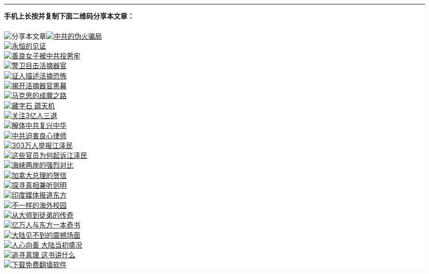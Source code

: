 <hr>    <strong>手机上长按并复制下面二维码分享本文章：</strong><br><br><img src="https://chart.apis.google.com/chart?cht=qr&chs=240x240&choe=UTF-8&chld=M|2&chl=/gb/13/11/29/n4022055.md%231" title="分享本文章"></td><td valign=TOP><a href="/gb/16/1/21/n4622075.md?dfh#1" target="_blank"><img src="https://raw.githubusercontent.com/pwewdg396/djy/master/gb/300/wei-f1.jpg" title="中共的伪火骗局"  alt="中共的伪火骗局"></a><br><a href="https://github.com/pwewdg396/www/blob/master/README.md?dfh#9" target="_blank"><img src="https://raw.githubusercontent.com/pwewdg396/djy/master/gb/300/yong-h.jpg" title="永恒的见证"  alt="永恒的见证"></a><br><a href="/gb/13/9/29/n3974789.md?dfh#1" target="_blank"><img src="https://raw.githubusercontent.com/pwewdg396/djy/master/gb/300/shang-lnz.jpg" title="善良女子被中共投男牢"  alt="善良女子被中共投男牢"></a><br><a href="/gb/16/3/16/n4663449.md?dfh#1" target="_blank"><img src="https://raw.githubusercontent.com/pwewdg396/djy/master/gb/300/huo-z3.jpg" title="警卫目击活摘器官"  alt="警卫目击活摘器官"></a><br><a href="/gb/16/8/7/n8177641.md?dfh#1" target="_blank"><img src="https://raw.githubusercontent.com/pwewdg396/djy/master/gb/300/huo-z4.jpg" title="证人描述活摘恐怖"  alt="证人描述活摘恐怖"></a><br><a href="/gb/10/4/19/n2881569.md?dfh#1" target="_blank"><img src="https://raw.githubusercontent.com/pwewdg396/djy/master/gb/300/huo-z1.jpg" title="揭开活摘器官黑幕"  alt="揭开活摘器官黑幕"></a><br><a href="/gb/10/11/7/n3077476.md?dfh#1" target="_blank"><img src="https://raw.githubusercontent.com/pwewdg396/djy/master/gb/300/ma-ks.jpg" title="马克思的成魔之路"  alt="马克思的成魔之路"></a><br><a href="/gb/14/6/9/n4173977.md?dfh#1" target="_blank"><img src="https://raw.githubusercontent.com/pwewdg396/djy/master/gb/300/chang-zs.jpg" title="藏字石 蕴天机"  alt="藏字石 蕴天机"></a><br><a href="/gb/18/5/10/n10381511.md?dfh#1" target="_blank"><img src="https://raw.githubusercontent.com/pwewdg396/djy/master/gb/300/st1.jpg" title="关注3亿人三退"  alt="关注3亿人三退"></a><br><a href="/gb/18/3/21/n10237682.md?dfh#1" target="_blank"><img src="https://raw.githubusercontent.com/pwewdg396/djy/master/gb/300/jie-t.jpg" title="解体中共复兴中华"  alt="解体中共复兴中华"></a><br><a href="/gb/9/2/9/n2422991.md?dfh#1" target="_blank"><img src="https://raw.githubusercontent.com/pwewdg396/djy/master/gb/300/gao-zs.jpg" title="中共迫害良心律师"  alt="中共迫害良心律师"></a><br><a href="/gb/18/12/9/n10900044.md?dfh#1" target="_blank"><img src="https://raw.githubusercontent.com/pwewdg396/djy/master/gb/300/sj1.jpg" title="303万人举报江泽民"  alt="303万人举报江泽民"></a><br><a href="/gb/18/8/28/n10672014.md?dfh#1" target="_blank"><img src="https://raw.githubusercontent.com/pwewdg396/djy/master/gb/300/sj2.jpg" title="这些官员为何起诉江泽民"  alt="这些官员为何起诉江泽民"></a><br><a href="/gb/8/12/18/n2367165.md?dfh#1" target="_blank"><img src="https://raw.githubusercontent.com/pwewdg396/djy/master/gb/300/liangan.jpg" title="海峡两岸的强烈对比"  alt="海峡两岸的强烈对比"></a><br><a href="/gb/15/12/10/n4593139.md?dfh#1" target="_blank"><img src="https://raw.githubusercontent.com/pwewdg396/djy/master/gb/300/jia-ndzl.jpg" title="加拿大总理的贺信"  alt="加拿大总理的贺信"></a><br><a href="/gb/11/6/17/n3289382.md?dfh#1" target="_blank"><img src="https://raw.githubusercontent.com/pwewdg396/djy/master/gb/300/xiao-wd.jpg" title="探寻真相兼听则明"  alt="探寻真相兼听则明"></a><br><a href="/gb/18/10/27/n10812623.md?dfh#1" target="_blank"><img src="https://raw.githubusercontent.com/pwewdg396/djy/master/gb/300/yindu.jpg" title="印度媒体报道东方"  alt="印度媒体报道东方"></a><br><a href="/gb/18/6/9/n10469652.md?dfh#1" target="_blank"><img src="https://raw.githubusercontent.com/pwewdg396/djy/master/gb/300/xie-j.jpg" title="不一样的海外校园"  alt="不一样的海外校园"></a><br><a href="/gb/7/4/5/n1669415.md?dfh#1" target="_blank"><img src="https://raw.githubusercontent.com/pwewdg396/djy/master/gb/300/li-up.jpg" title="从大师到徒弟的传奇"  alt="从大师到徒弟的传奇"></a><br><a href="/gb/17/5/26/n9191512.md?dfh#1" target="_blank"><img src="https://raw.githubusercontent.com/pwewdg396/djy/master/gb/300/zfl2.jpg" title="亿万人与东方一本奇书"  alt="亿万人与东方一本奇书"></a><br><a href="/gb/13/11/27/n4020290.md?dfh#1" target="_blank"><img src="https://raw.githubusercontent.com/pwewdg396/djy/master/gb/300/zhen-h.jpg" title="大陆见不到的震撼场面"  alt="大陆见不到的震撼场面"></a><br><a href="/gb/15/7/17/n4482910.md?dfh#1" target="_blank"><img src="https://raw.githubusercontent.com/pwewdg396/djy/master/gb/300/dalu-sk.jpg" title="人心向善 大陆当初盛况"  alt="人心向善 大陆当初盛况"></a><br><a href="/gb/19/1/5/n10955468.md?dfh#1" target="_blank"><img src="https://raw.githubusercontent.com/pwewdg396/djy/master/gb/300/zfl1.jpg" title="追寻真理 这书讲什么"  alt="追寻真理 这书讲什么"></a><br><a href="https://github.com/bannedbook/fanqiang/wiki" target="_blank"><img src="https://raw.githubusercontent.com/pwewdg396/djy/master/gb/300/fq1.jpg" title="下载免费翻墙软件"  alt="下载免费翻墙软件"></a><br></td></tr></table>